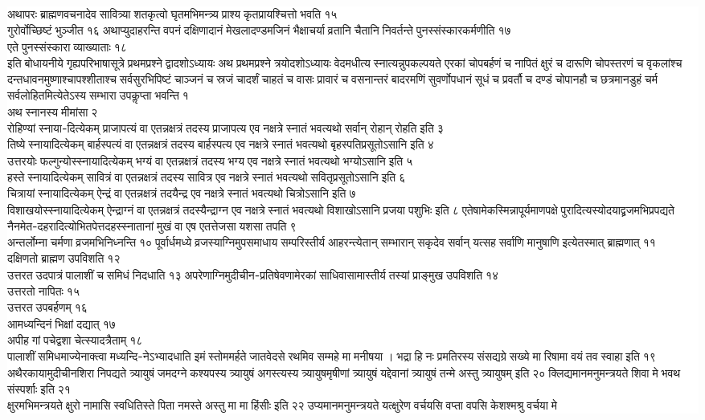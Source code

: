 अथापरः ब्राह्मणवचनादेव सावित्र्या शतकृत्वो घृतमभिमन्त्र्य प्राश्य
कृतप्रायश्चित्तो भवति १५   
गुरोर्वोच्छिष्टं भुञ्जीत १६
अथाप्युदाहरन्ति वपनं दक्षिणादानं मेखलादण्डमजिनं
भैक्षाचर्या व्रतानि चैतानि निवर्तन्ते पुनस्संस्कारकर्मणीति १७   
एते
पुनस्संस्कारा व्याख्याताः १८   
इति बोधायनीये गृह्यपरिभाषासूत्रे
प्रथमप्रश्ने द्वादशोऽध्यायः अथ प्रथमप्रश्ने त्रयोदशोऽध्यायः वेदमधीत्य
स्नात्यन्नुपकल्पयते एरकां चोपबर्हणं च नापितं क्षुरं च दारूणि चोपस्तरणं
च वृकलांश्च दन्तधावनमुष्णाश्चापश्शीताश्च सर्वसुरभिपिष्टं चाञ्जनं च स्रजं
चादर्शं चाहतं च वासः प्रावारं च वसनान्तरं बादरमणिं सुवर्णोपधानं सूधं च
प्रवर्तौ च दण्डं चोपानहौ च छत्रमानडुहं चर्म सर्वलोहितमित्येतेऽस्य
सम्भारा उपकॢप्ता भवन्ति १   
अथ स्नानस्य मीमांसा २   
रोहिण्यां
स्नाया-दित्येकम् प्राजापत्यं वा एतन्नक्षत्रं तदस्य
प्राजापत्य एव नक्षत्रे स्नातं भवत्यथो सर्वान् रोहान् रोहति
इति ३   
तिष्ये स्नायादित्येकम् बार्हस्पत्यं वा एतन्नक्षत्रं तदस्य
बार्हस्पत्य एव नक्षत्रे स्नातं भवत्यथो बृहस्पतिप्रसूतोऽसानि
इति ४   
उत्तरयोः फल्गुन्योस्स्नायादित्येकम् भग्यं वा एतन्नक्षत्रं
तदस्य भग्य एव नक्षत्रे स्नातं भवत्यथो भग्योऽसानि इति ५   
हस्ते
स्नायादित्येकम् सावित्रं वा एतन्नक्षत्रं तदस्य सावित्र एव
नक्षत्रे स्नातं भवत्यथो सवितृप्रसूतोऽसानि इति ६   
चित्रायां
स्नायादित्येकम् ऐन्द्रं वा एतन्नक्षत्रं तदयैन्द्र एव
नक्षत्रे स्नातं भवत्यथो चित्रोऽसानि इति ७   
विशाखयोस्स्नायादित्येकम्
ऐन्द्राग्नं वा एतन्नक्षत्रं तदस्यैन्द्राग्न एव नक्षत्रे स्नातं
भवत्यथो विशाखोऽसानि प्रजया पशुभिः इति ८
एतेषामेकस्मिन्नापूर्यमाणपक्षे
पुरादित्यस्योदयाद्व्रजमभिप्रपद्यते
नैनमेत-दहरादित्योभितपेत्तदहस्स्नातानां
मुखं वा एष एतत्तेजसा यशसा तपति ९   
अन्तर्लोम्ना चर्मणा व्रजमभिनिध्नन्ति १०
पूर्वार्धमध्ये व्रजस्याग्निमुपसमाधाय सम्परिस्तीर्य आहरन्त्येतान्
सम्भारान् सकृदेव सर्वान् यत्सह सर्वाणि मानुषाणि
इत्येतस्मात् ब्राह्मणात् ११   
दक्षिणतो ब्राह्मण उपविशति
१२   
उत्तरत उदपात्रं पालाशीं च समिधं निदधाति १३
अपरेणाग्निमुदीचीन-प्रतिषेवणामेरकां
साधिवासामास्तीर्य तस्यां प्राङ्मुख उपविशति १४   
उत्तरतो नापितः १५   
उत्तरत
उपबर्हणम् १६   
आमध्यन्दिनं भिक्षां दद्यात् १७   
अपीह गां पचेद्वशा
चेत्स्यादत्रैताम् १८   
पालाशीं समिधमाज्येनाक्त्वा
मध्यन्दि-नेऽभ्यादधाति इमं स्तोममर्हते जातवेदसे रथमिव
सम्महे मा मनीषया । भद्रा हि नः प्रमतिरस्य संसद्यग्रे सख्ये मा रिषामा वयं
तव स्वाहा इति १९   
अथैरकायामुदीचीनशिरा निपद्यते त्र्यायुषं जमदग्ने
कश्यपस्य त्र्यायुषं अगस्त्यस्य त्र्यायुषमृषीणां त्र्यायुषं
यद्देवानां त्र्यायुषं तन्मे अस्तु त्र्यायुषम् इति २०
क्लिद्यमानमनुमन्त्रयते शिवा मे भवथ
संस्पर्शाः इति २१   
क्षुरमभिमन्त्रयते क्षुरो नामासि
स्वधितिस्ते पिता नमस्ते अस्तु मा मा हिंसीः इति २२
उप्यमानमनुमन्त्रयते यत्क्षुरेण वर्चयसि वप्ता वपसि केशश्मश्रु वर्चया मे